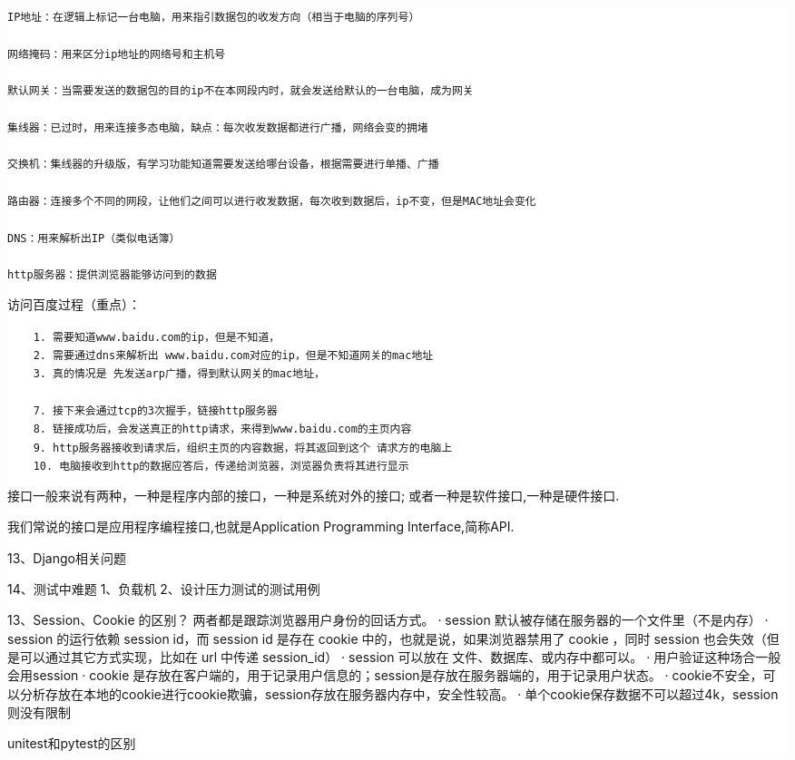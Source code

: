 	IP地址：在逻辑上标记一台电脑，用来指引数据包的收发方向（相当于电脑的序列号）
	
	网络掩码：用来区分ip地址的网络号和主机号
	
	默认网关：当需要发送的数据包的目的ip不在本网段内时，就会发送给默认的一台电脑，成为网关
	
	集线器：已过时，用来连接多态电脑，缺点：每次收发数据都进行广播，网络会变的拥堵
	
	交换机：集线器的升级版，有学习功能知道需要发送给哪台设备，根据需要进行单播、广播
	
	路由器：连接多个不同的网段，让他们之间可以进行收发数据，每次收到数据后，ip不变，但是MAC地址会变化
	
	DNS：用来解析出IP（类似电话簿）
	
	http服务器：提供浏览器能够访问到的数据

访问百度过程（重点）：

		1. 需要知道www.baidu.com的ip，但是不知道，
		2. 需要通过dns来解析出 www.baidu.com对应的ip，但是不知道网关的mac地址
		3. 真的情况是 先发送arp广播，得到默认网关的mac地址，
	
		7. 接下来会通过tcp的3次握手，链接http服务器
		8. 链接成功后，会发送真正的http请求，来得到www.baidu.com的主页内容
		9. http服务器接收到请求后，组织主页的内容数据，将其返回到这个 请求方的电脑上
		10. 电脑接收到http的数据应答后，传递给浏览器，浏览器负责将其进行显示


接口一般来说有两种，一种是程序内部的接口，一种是系统对外的接口; 或者一种是软件接口,一种是硬件接口. 

我们常说的接口是应用程序编程接口,也就是Application Programming Interface,简称API.



13、Django相关问题



14、测试中难题
1、负载机
2、设计压力测试的测试用例

13、Session、Cookie 的区别？ 
两者都是跟踪浏览器用户身份的回话方式。 
· session 默认被存储在服务器的一个文件里（不是内存） 
· session 的运行依赖 session id，而 session id 是存在 cookie 中的，也就是说，如果浏览器禁用了 cookie ，同时 session 也会失效（但是可以通过其它方式实现，比如在 url 中传递 session_id） 
· session 可以放在 文件、数据库、或内存中都可以。 
· 用户验证这种场合一般会用session 
· cookie 是存放在客户端的，用于记录用户信息的；session是存放在服务器端的，用于记录用户状态。 
· cookie不安全，可以分析存放在本地的cookie进行cookie欺骗，session存放在服务器内存中，安全性较高。 
· 单个cookie保存数据不可以超过4k，session则没有限制







unitest和pytest的区别




